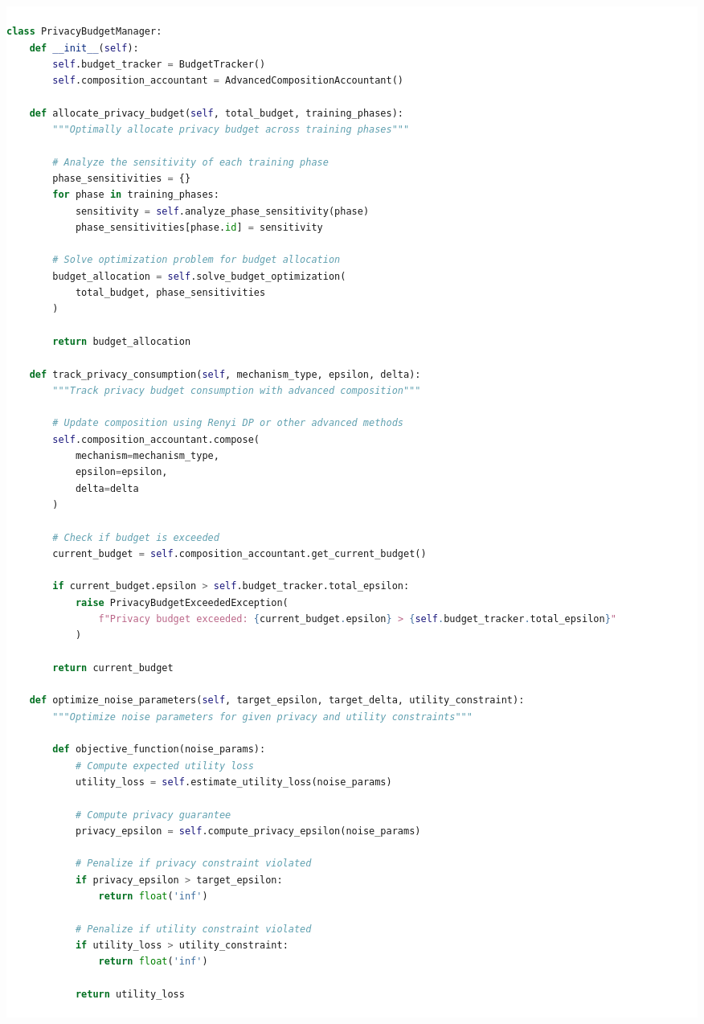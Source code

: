 ```python

class PrivacyBudgetManager:
    def __init__(self):
        self.budget_tracker = BudgetTracker()
        self.composition_accountant = AdvancedCompositionAccountant()
        
    def allocate_privacy_budget(self, total_budget, training_phases):
        """Optimally allocate privacy budget across training phases"""
        
        # Analyze the sensitivity of each training phase
        phase_sensitivities = {}
        for phase in training_phases:
            sensitivity = self.analyze_phase_sensitivity(phase)
            phase_sensitivities[phase.id] = sensitivity
        
        # Solve optimization problem for budget allocation
        budget_allocation = self.solve_budget_optimization(
            total_budget, phase_sensitivities
        )
        
        return budget_allocation
    
    def track_privacy_consumption(self, mechanism_type, epsilon, delta):
        """Track privacy budget consumption with advanced composition"""
        
        # Update composition using Renyi DP or other advanced methods
        self.composition_accountant.compose(
            mechanism=mechanism_type,
            epsilon=epsilon,
            delta=delta
        )
        
        # Check if budget is exceeded
        current_budget = self.composition_accountant.get_current_budget()
        
        if current_budget.epsilon > self.budget_tracker.total_epsilon:
            raise PrivacyBudgetExceededException(
                f"Privacy budget exceeded: {current_budget.epsilon} > {self.budget_tracker.total_epsilon}"
            )
        
        return current_budget
    
    def optimize_noise_parameters(self, target_epsilon, target_delta, utility_constraint):
        """Optimize noise parameters for given privacy and utility constraints"""
        
        def objective_function(noise_params):
            # Compute expected utility loss
            utility_loss = self.estimate_utility_loss(noise_params)
            
            # Compute privacy guarantee
            privacy_epsilon = self.compute_privacy_epsilon(noise_params)
            
            # Penalize if privacy constraint violated
            if privacy_epsilon > target_epsilon:
                return float('inf')
            
            # Penalize if utility constraint violated
            if utility_loss > utility_constraint:
                return float('inf')
            
            return utility_loss
        
```